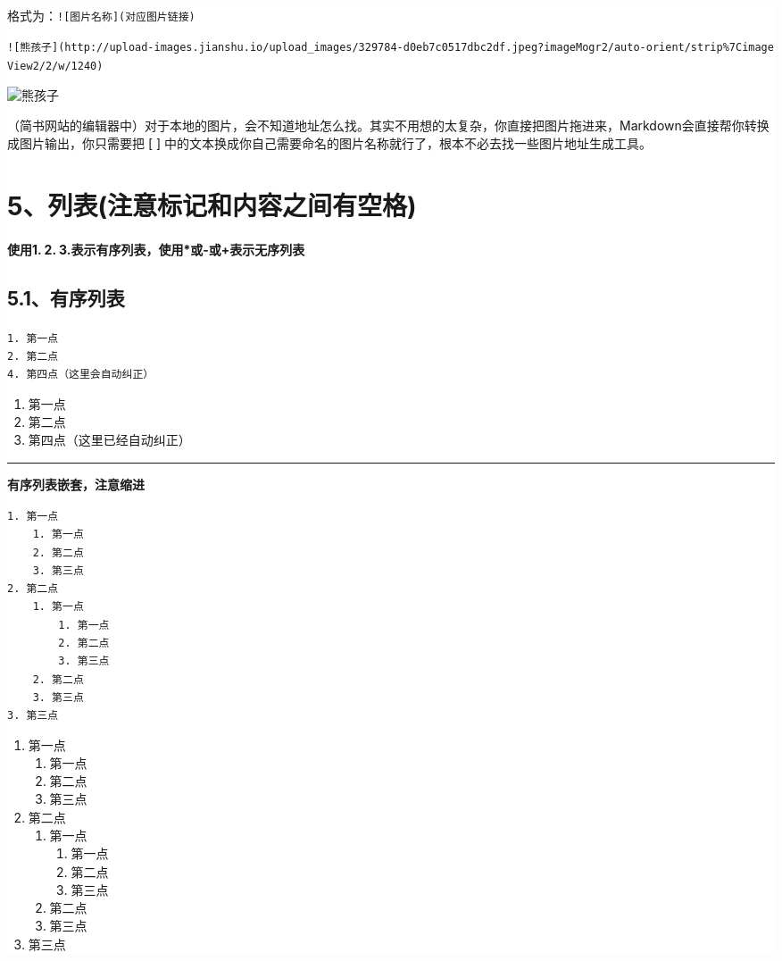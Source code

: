 格式为：`![图片名称](对应图片链接)`


`
![熊孩子](http://upload-images.jianshu.io/upload_images/329784-d0eb7c0517dbc2df.jpeg?imageMogr2/auto-orient/strip%7CimageView2/2/w/1240)
`

![熊孩子](http://upload-images.jianshu.io/upload_images/329784-d0eb7c0517dbc2df.jpeg?imageMogr2/auto-orient/strip%7CimageView2/2/w/1240)

（简书网站的编辑器中）对于本地的图片，会不知道地址怎么找。其实不用想的太复杂，你直接把图片拖进来，Markdown会直接帮你转换成图片输出，你只需要把 [ ] 中的文本换成你自己需要命名的图片名称就行了，根本不必去找一些图片地址生成工具。

# 5、列表(注意标记和内容之间有空格)

**使用1. 2. 3.表示有序列表，使用*或-或+表示无序列表**

## 5.1、有序列表

```
1. 第一点
2. 第二点
4. 第四点（这里会自动纠正）
```

1. 第一点
2. 第二点
4. 第四点（这里已经自动纠正）

---

**有序列表嵌套，注意缩进**

```
1. 第一点
	1. 第一点
	2. 第二点
	3. 第三点
2. 第二点
	1. 第一点
		1. 第一点
		2. 第二点
		3. 第三点
	2. 第二点
	3. 第三点
3. 第三点
```

1. 第一点
	1. 第一点
	2. 第二点
	3. 第三点
2. 第二点
	1. 第一点
		1. 第一点
		2. 第二点
		3. 第三点
	2. 第二点
	3. 第三点
3. 第三点
